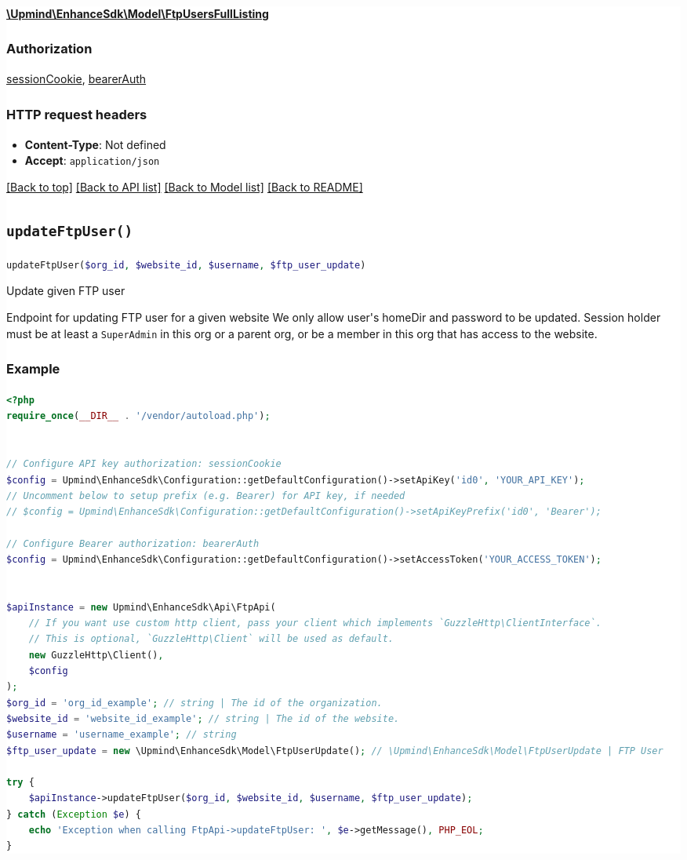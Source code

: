 [**\Upmind\EnhanceSdk\Model\FtpUsersFullListing**](../Model/FtpUsersFullListing.md)

### Authorization

[sessionCookie](../../README.md#sessionCookie), [bearerAuth](../../README.md#bearerAuth)

### HTTP request headers

- **Content-Type**: Not defined
- **Accept**: `application/json`

[[Back to top]](#) [[Back to API list]](../../README.md#endpoints)
[[Back to Model list]](../../README.md#models)
[[Back to README]](../../README.md)

## `updateFtpUser()`

```php
updateFtpUser($org_id, $website_id, $username, $ftp_user_update)
```

Update given FTP user

Endpoint for updating FTP user for a given website We only allow user's homeDir and password to be updated. Session holder must be at least a `SuperAdmin` in this org or a parent org, or be a member in this org that has access to the website.

### Example

```php
<?php
require_once(__DIR__ . '/vendor/autoload.php');


// Configure API key authorization: sessionCookie
$config = Upmind\EnhanceSdk\Configuration::getDefaultConfiguration()->setApiKey('id0', 'YOUR_API_KEY');
// Uncomment below to setup prefix (e.g. Bearer) for API key, if needed
// $config = Upmind\EnhanceSdk\Configuration::getDefaultConfiguration()->setApiKeyPrefix('id0', 'Bearer');

// Configure Bearer authorization: bearerAuth
$config = Upmind\EnhanceSdk\Configuration::getDefaultConfiguration()->setAccessToken('YOUR_ACCESS_TOKEN');


$apiInstance = new Upmind\EnhanceSdk\Api\FtpApi(
    // If you want use custom http client, pass your client which implements `GuzzleHttp\ClientInterface`.
    // This is optional, `GuzzleHttp\Client` will be used as default.
    new GuzzleHttp\Client(),
    $config
);
$org_id = 'org_id_example'; // string | The id of the organization.
$website_id = 'website_id_example'; // string | The id of the website.
$username = 'username_example'; // string
$ftp_user_update = new \Upmind\EnhanceSdk\Model\FtpUserUpdate(); // \Upmind\EnhanceSdk\Model\FtpUserUpdate | FTP User

try {
    $apiInstance->updateFtpUser($org_id, $website_id, $username, $ftp_user_update);
} catch (Exception $e) {
    echo 'Exception when calling FtpApi->updateFtpUser: ', $e->getMessage(), PHP_EOL;
}
```
